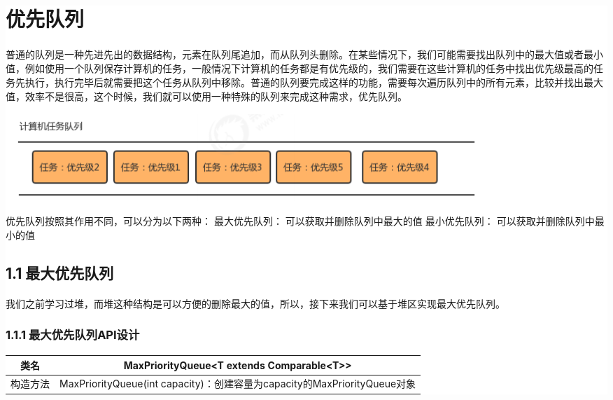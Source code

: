 # 优先队列

普通的队列是一种先进先出的数据结构，元素在队列尾追加，而从队列头删除。在某些情况下，我们可能需要找出队列中的最大值或者最小值，例如使用一个队列保存计算机的任务，一般情况下计算机的任务都是有优先级的，我们需要在这些计算机的任务中找出优先级最高的任务先执行，执行完毕后就需要把这个任务从队列中移除。普通的队列要完成这样的功能，需要每次遍历队列中的所有元素，比较并找出最大值，效率不是很高，这个时候，我们就可以使用一种特殊的队列来完成这种需求，优先队列。

![image-20200926212148678](数据结构与算法.assets/image-20200926212148678.png)

优先队列按照其作用不同，可以分为以下两种：
最大优先队列：
可以获取并删除队列中最大的值
最小优先队列：
可以获取并删除队列中最小的值

## 1.1 最大优先队列

我们之前学习过堆，而堆这种结构是可以方便的删除最大的值，所以，接下来我们可以基于堆区实现最大优先队列。

### 1.1.1 最大优先队列API设计

| 类名     | MaxPriorityQueue\<T extends Comparable\<T>>                  |
| -------- | ------------------------------------------------------------ |
| 构造方法 | MaxPriorityQueue(int capacity)：创建容量为capacity的MaxPriorityQueue对象 |
